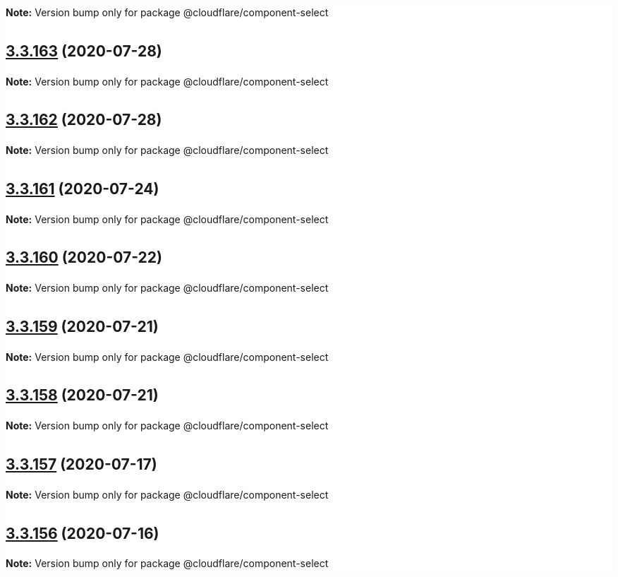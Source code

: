 **Note:** Version bump only for package @cloudflare/component-select

## [3.3.163](http://stash.cfops.it:7999/fe/stratus/compare/@cloudflare/component-select@3.3.162...@cloudflare/component-select@3.3.163) (2020-07-28)

**Note:** Version bump only for package @cloudflare/component-select

## [3.3.162](http://stash.cfops.it:7999/fe/stratus/compare/@cloudflare/component-select@3.3.161...@cloudflare/component-select@3.3.162) (2020-07-28)

**Note:** Version bump only for package @cloudflare/component-select

## [3.3.161](http://stash.cfops.it:7999/fe/stratus/compare/@cloudflare/component-select@3.3.160...@cloudflare/component-select@3.3.161) (2020-07-24)

**Note:** Version bump only for package @cloudflare/component-select

## [3.3.160](http://stash.cfops.it:7999/fe/stratus/compare/@cloudflare/component-select@3.3.159...@cloudflare/component-select@3.3.160) (2020-07-22)

**Note:** Version bump only for package @cloudflare/component-select

## [3.3.159](http://stash.cfops.it:7999/fe/stratus/compare/@cloudflare/component-select@3.3.158...@cloudflare/component-select@3.3.159) (2020-07-21)

**Note:** Version bump only for package @cloudflare/component-select

## [3.3.158](http://stash.cfops.it:7999/fe/stratus/compare/@cloudflare/component-select@3.3.157...@cloudflare/component-select@3.3.158) (2020-07-21)

**Note:** Version bump only for package @cloudflare/component-select

## [3.3.157](http://stash.cfops.it:7999/fe/stratus/compare/@cloudflare/component-select@3.3.156...@cloudflare/component-select@3.3.157) (2020-07-17)

**Note:** Version bump only for package @cloudflare/component-select

## [3.3.156](http://stash.cfops.it:7999/fe/stratus/compare/@cloudflare/component-select@3.3.155...@cloudflare/component-select@3.3.156) (2020-07-16)

**Note:** Version bump only for package @cloudflare/component-select
